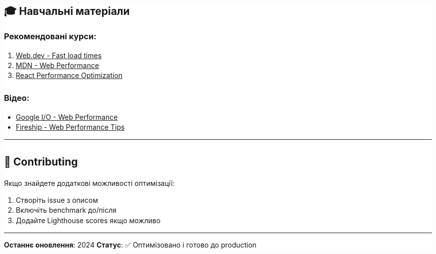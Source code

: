 
## 🎓 Навчальні матеріали

### Рекомендовані курси:
1. [Web.dev - Fast load times](https://web.dev/fast/)
2. [MDN - Web Performance](https://developer.mozilla.org/en-US/docs/Web/Performance)
3. [React Performance Optimization](https://kentcdodds.com/blog/optimize-react-re-renders)

### Відео:
- [Google I/O - Web Performance](https://www.youtube.com/c/GoogleChromeDevelopers)
- [Fireship - Web Performance Tips](https://www.youtube.com/c/Fireship)

---

## 🤝 Contributing

Якщо знайдете додаткові можливості оптимізації:

1. Створіть issue з описом
2. Включіть benchmark до/після
3. Додайте Lighthouse scores якщо можливо

---

**Останнє оновлення**: 2024
**Статус**: ✅ Оптимізовано і готово до production
